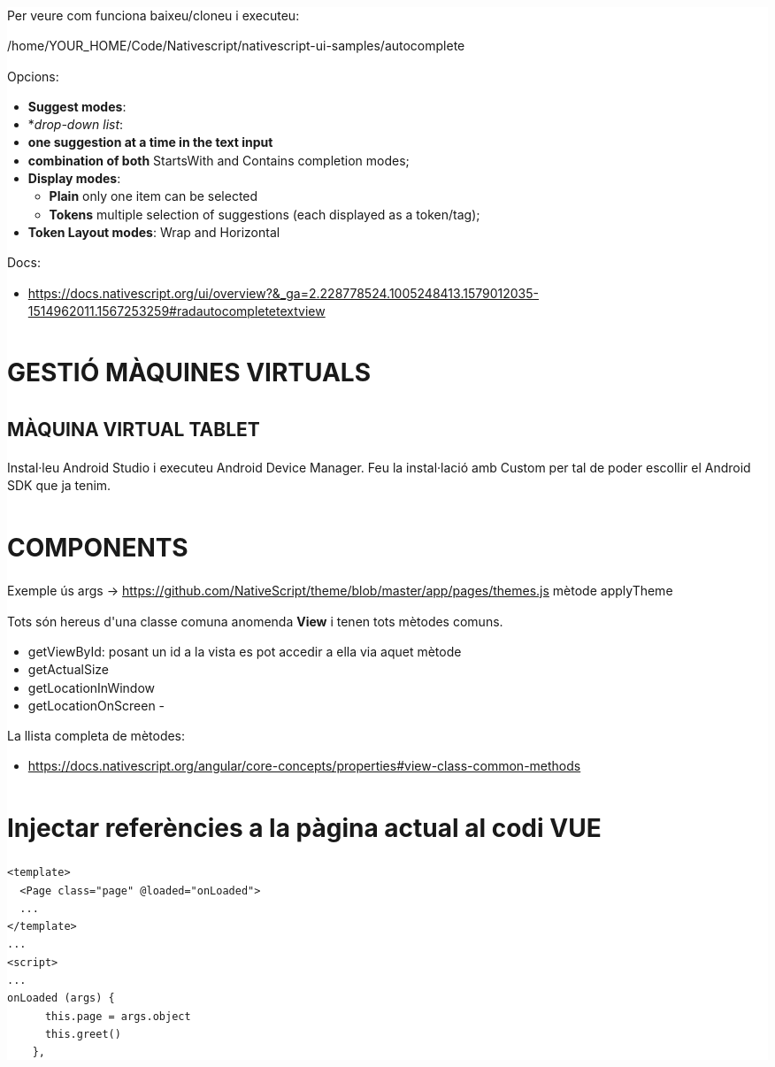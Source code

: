 Per veure com funciona baixeu/cloneu i executeu:

  /home/YOUR_HOME/Code/Nativescript/nativescript-ui-samples/autocomplete

Opcions:
- **Suggest modes**:
 - **drop-down list*: 
 - **one suggestion at a time in the text input**
 - **combination of both**
StartsWith and Contains completion modes;
- **Display modes**: 
  - **Plain** only one item can be selected
  - **Tokens** multiple selection of suggestions (each displayed as a token/tag);
- **Token Layout modes**: Wrap and Horizontal

Docs:
- https://docs.nativescript.org/ui/overview?&_ga=2.228778524.1005248413.1579012035-1514962011.1567253259#radautocompletetextview

# GESTIÓ MÀQUINES VIRTUALS

## MÀQUINA VIRTUAL TABLET

Instal·leu Android Studio i executeu Android Device Manager. Feu la instal·lació amb Custom per tal de poder escollir el Android SDK que ja tenim.
  
# COMPONENTS

Exemple ús args -> https://github.com/NativeScript/theme/blob/master/app/pages/themes.js mètode applyTheme

Tots són hereus d'una classe comuna anomenda **View** i tenen tots mètodes comuns.
- getViewById: posant un id a la vista es pot accedir a ella via aquet mètode
- getActualSize
- getLocationInWindow
- getLocationOnScreen -

La llista completa de mètodes:
- https://docs.nativescript.org/angular/core-concepts/properties#view-class-common-methods

# Injectar referències a la pàgina actual al codi VUE

```
<template>
  <Page class="page" @loaded="onLoaded">
  ...
</template> 
...
<script>
... 
onLoaded (args) {
      this.page = args.object
      this.greet()
    },
```  
